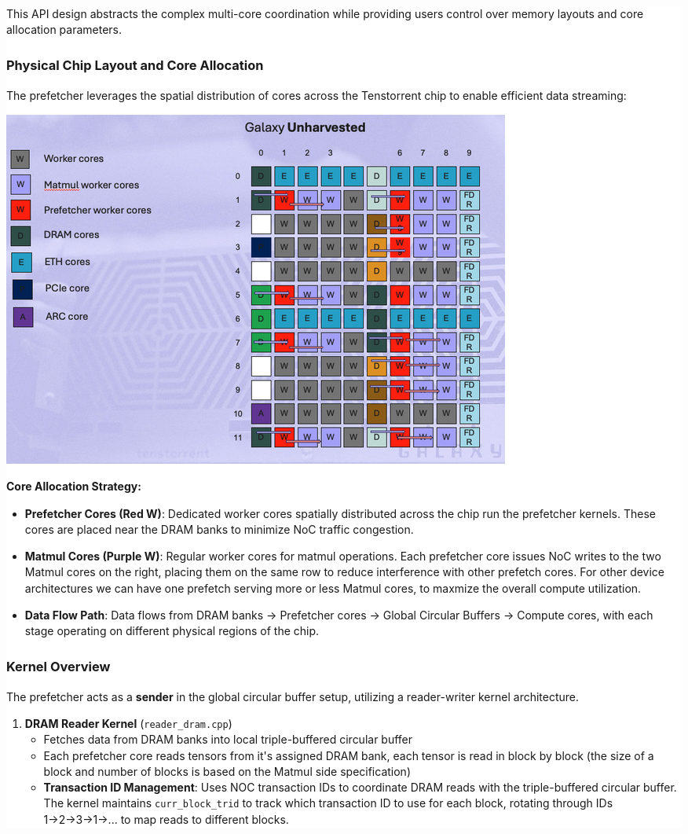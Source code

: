 This API design abstracts the complex multi-core coordination while providing users control over memory layouts and core allocation parameters.

### Physical Chip Layout and Core Allocation

The prefetcher leverages the spatial distribution of cores across the Tenstorrent chip to enable efficient data streaming:

![Galaxy Unharvested Chip Layout](images/galaxy_unharvested_layout.png)

**Core Allocation Strategy:**
- **Prefetcher Cores (Red W)**: Dedicated worker cores spatially distributed across the chip run the prefetcher kernels. These cores are placed near the DRAM banks to minimize NoC traffic congestion.

- **Matmul Cores (Purple W)**: Regular worker cores for matmul operations. Each prefetcher core issues NoC writes to the two Matmul cores on the right, placing them on the same row to reduce interference with other prefetch cores. For other device architectures we can have one prefetch serving more or less Matmul cores, to maxmize the overall compute utilization.

- **Data Flow Path**: Data flows from DRAM banks → Prefetcher cores → Global Circular Buffers → Compute cores, with each stage operating on different physical regions of the chip.

### Kernel Overview

The prefetcher acts as a **sender** in the global circular buffer setup, utilizing a reader-writer kernel architecture.

1. **DRAM Reader Kernel** (`reader_dram.cpp`)
   - Fetches data from DRAM banks into local triple-buffered circular buffer
   - Each prefetcher core reads tensors from it's assigned DRAM bank, each tensor is read in block by block (the size of a block and number of blocks is based on the Matmul side specification)
   - **Transaction ID Management**: Uses NOC transaction IDs to coordinate DRAM reads with the triple-buffered circular buffer. The kernel maintains `curr_block_trid` to track which transaction ID to use for each block, rotating through IDs 1→2→3→1→... to map reads to different blocks.
